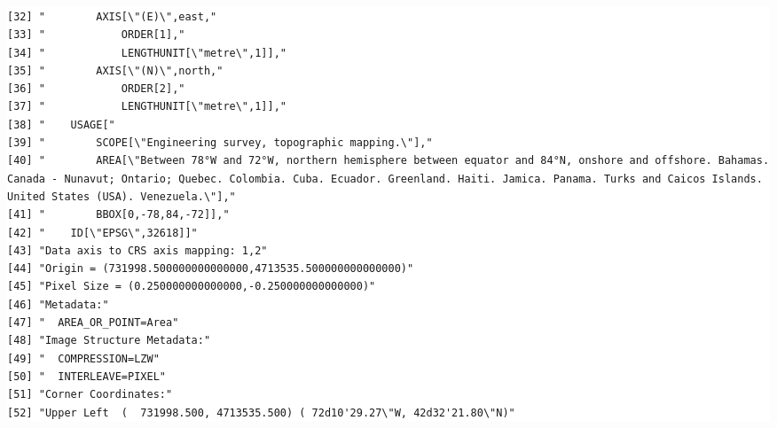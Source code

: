 ``` output
[32] "        AXIS[\"(E)\",east,"                                                                                                                                                                                                                                                    
[33] "            ORDER[1],"                                                                                                                                                                                                                                                         
[34] "            LENGTHUNIT[\"metre\",1]],"                                                                                                                                                                                                                                         
[35] "        AXIS[\"(N)\",north,"                                                                                                                                                                                                                                                   
[36] "            ORDER[2],"                                                                                                                                                                                                                                                         
[37] "            LENGTHUNIT[\"metre\",1]],"                                                                                                                                                                                                                                         
[38] "    USAGE["                                                                                                                                                                                                                                                                    
[39] "        SCOPE[\"Engineering survey, topographic mapping.\"],"                                                                                                                                                                                                                  
[40] "        AREA[\"Between 78°W and 72°W, northern hemisphere between equator and 84°N, onshore and offshore. Bahamas. Canada - Nunavut; Ontario; Quebec. Colombia. Cuba. Ecuador. Greenland. Haiti. Jamica. Panama. Turks and Caicos Islands. United States (USA). Venezuela.\"],"
[41] "        BBOX[0,-78,84,-72]],"                                                                                                                                                                                                                                                  
[42] "    ID[\"EPSG\",32618]]"                                                                                                                                                                                                                                                       
[43] "Data axis to CRS axis mapping: 1,2"                                                                                                                                                                                                                                            
[44] "Origin = (731998.500000000000000,4713535.500000000000000)"                                                                                                                                                                                                                     
[45] "Pixel Size = (0.250000000000000,-0.250000000000000)"                                                                                                                                                                                                                           
[46] "Metadata:"                                                                                                                                                                                                                                                                     
[47] "  AREA_OR_POINT=Area"                                                                                                                                                                                                                                                          
[48] "Image Structure Metadata:"                                                                                                                                                                                                                                                     
[49] "  COMPRESSION=LZW"                                                                                                                                                                                                                                                             
[50] "  INTERLEAVE=PIXEL"                                                                                                                                                                                                                                                            
[51] "Corner Coordinates:"                                                                                                                                                                                                                                                           
[52] "Upper Left  (  731998.500, 4713535.500) ( 72d10'29.27\"W, 42d32'21.80\"N)"                                                                                                                                                                                                     
```